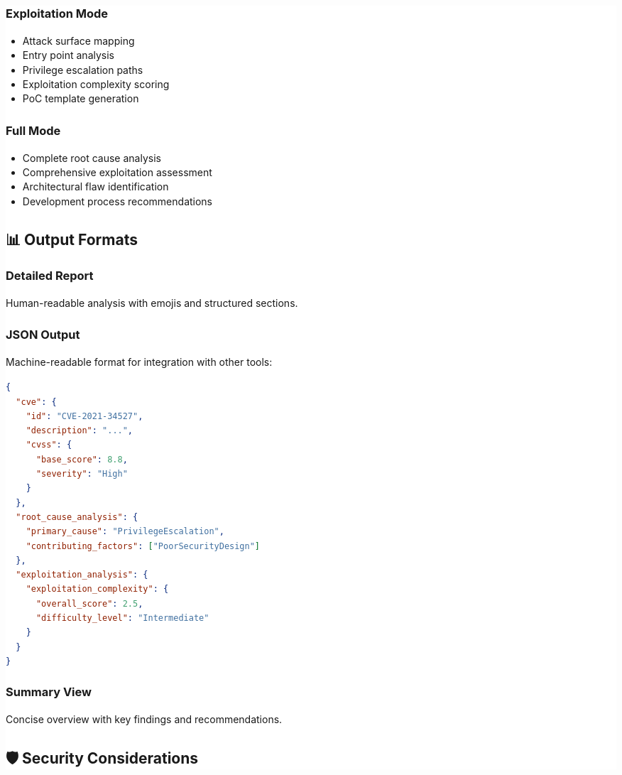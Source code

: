 ### Exploitation Mode
- Attack surface mapping
- Entry point analysis
- Privilege escalation paths
- Exploitation complexity scoring
- PoC template generation

### Full Mode
- Complete root cause analysis
- Comprehensive exploitation assessment
- Architectural flaw identification
- Development process recommendations

## 📊 Output Formats

### Detailed Report
Human-readable analysis with emojis and structured sections.

### JSON Output
Machine-readable format for integration with other tools:

```json
{
  "cve": {
    "id": "CVE-2021-34527",
    "description": "...",
    "cvss": {
      "base_score": 8.8,
      "severity": "High"
    }
  },
  "root_cause_analysis": {
    "primary_cause": "PrivilegeEscalation",
    "contributing_factors": ["PoorSecurityDesign"]
  },
  "exploitation_analysis": {
    "exploitation_complexity": {
      "overall_score": 2.5,
      "difficulty_level": "Intermediate"
    }
  }
}
```

### Summary View
Concise overview with key findings and recommendations.

## 🛡️ Security Considerations
